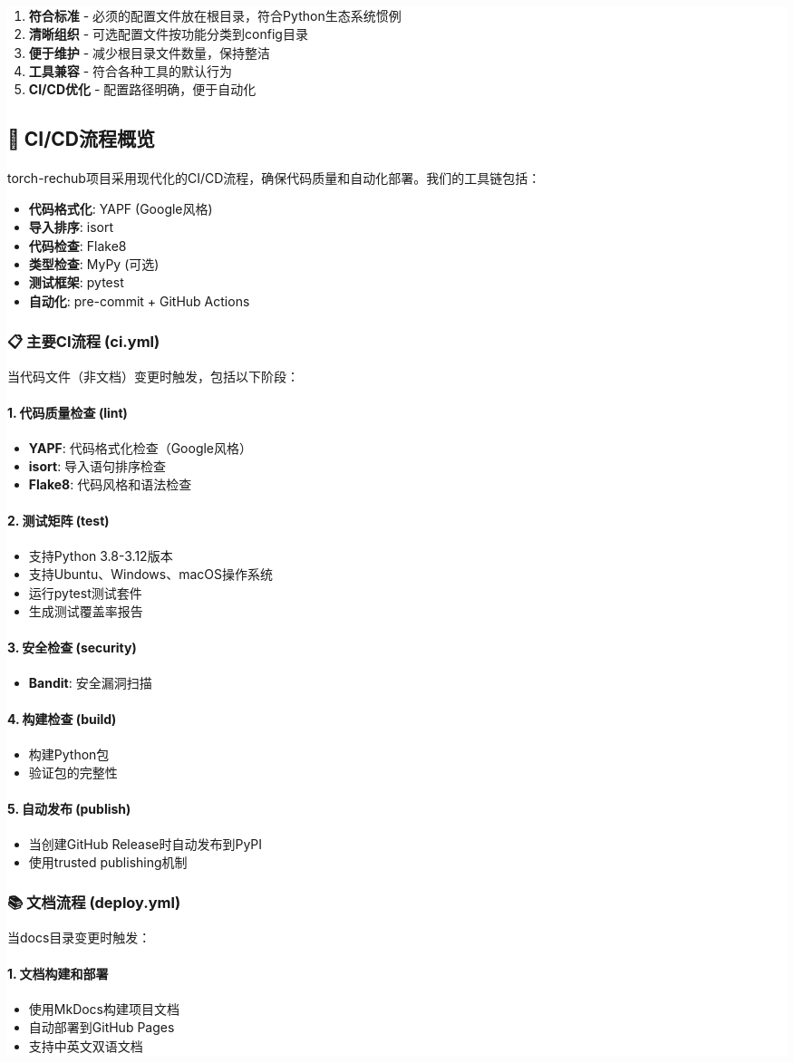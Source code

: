 1. **符合标准** - 必须的配置文件放在根目录，符合Python生态系统惯例
2. **清晰组织** - 可选配置文件按功能分类到config目录
3. **便于维护** - 减少根目录文件数量，保持整洁
4. **工具兼容** - 符合各种工具的默认行为
5. **CI/CD优化** - 配置路径明确，便于自动化

## 🔄 CI/CD流程概览

torch-rechub项目采用现代化的CI/CD流程，确保代码质量和自动化部署。我们的工具链包括：

- **代码格式化**: YAPF (Google风格)
- **导入排序**: isort
- **代码检查**: Flake8
- **类型检查**: MyPy (可选)
- **测试框架**: pytest
- **自动化**: pre-commit + GitHub Actions

### 📋 主要CI流程 (ci.yml)

当代码文件（非文档）变更时触发，包括以下阶段：

#### 1. 代码质量检查 (lint)
- **YAPF**: 代码格式化检查（Google风格）
- **isort**: 导入语句排序检查  
- **Flake8**: 代码风格和语法检查

#### 2. 测试矩阵 (test)
- 支持Python 3.8-3.12版本
- 支持Ubuntu、Windows、macOS操作系统
- 运行pytest测试套件
- 生成测试覆盖率报告

#### 3. 安全检查 (security)
- **Bandit**: 安全漏洞扫描

#### 4. 构建检查 (build)
- 构建Python包
- 验证包的完整性

#### 5. 自动发布 (publish)
- 当创建GitHub Release时自动发布到PyPI
- 使用trusted publishing机制

### 📚 文档流程 (deploy.yml)

当docs目录变更时触发：

#### 1. 文档构建和部署
- 使用MkDocs构建项目文档
- 自动部署到GitHub Pages
- 支持中英文双语文档
